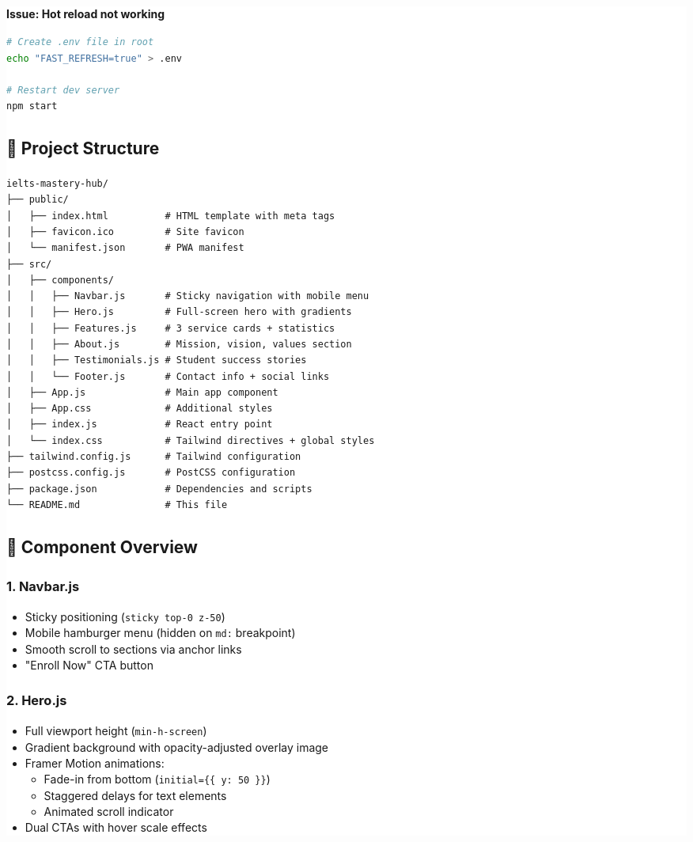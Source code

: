 **Issue: Hot reload not working**
```bash
# Create .env file in root
echo "FAST_REFRESH=true" > .env

# Restart dev server
npm start
```

## 📁 Project Structure

```
ielts-mastery-hub/
├── public/
│   ├── index.html          # HTML template with meta tags
│   ├── favicon.ico         # Site favicon
│   └── manifest.json       # PWA manifest
├── src/
│   ├── components/
│   │   ├── Navbar.js       # Sticky navigation with mobile menu
│   │   ├── Hero.js         # Full-screen hero with gradients
│   │   ├── Features.js     # 3 service cards + statistics
│   │   ├── About.js        # Mission, vision, values section
│   │   ├── Testimonials.js # Student success stories
│   │   └── Footer.js       # Contact info + social links
│   ├── App.js              # Main app component
│   ├── App.css             # Additional styles
│   ├── index.js            # React entry point
│   └── index.css           # Tailwind directives + global styles
├── tailwind.config.js      # Tailwind configuration
├── postcss.config.js       # PostCSS configuration
├── package.json            # Dependencies and scripts
└── README.md               # This file
```

## 🧩 Component Overview

### 1. **Navbar.js**
- Sticky positioning (`sticky top-0 z-50`)
- Mobile hamburger menu (hidden on `md:` breakpoint)
- Smooth scroll to sections via anchor links
- "Enroll Now" CTA button

### 2. **Hero.js**
- Full viewport height (`min-h-screen`)
- Gradient background with opacity-adjusted overlay image
- Framer Motion animations:
  - Fade-in from bottom (`initial={{ y: 50 }}`)
  - Staggered delays for text elements
  - Animated scroll indicator
- Dual CTAs with hover scale effects
